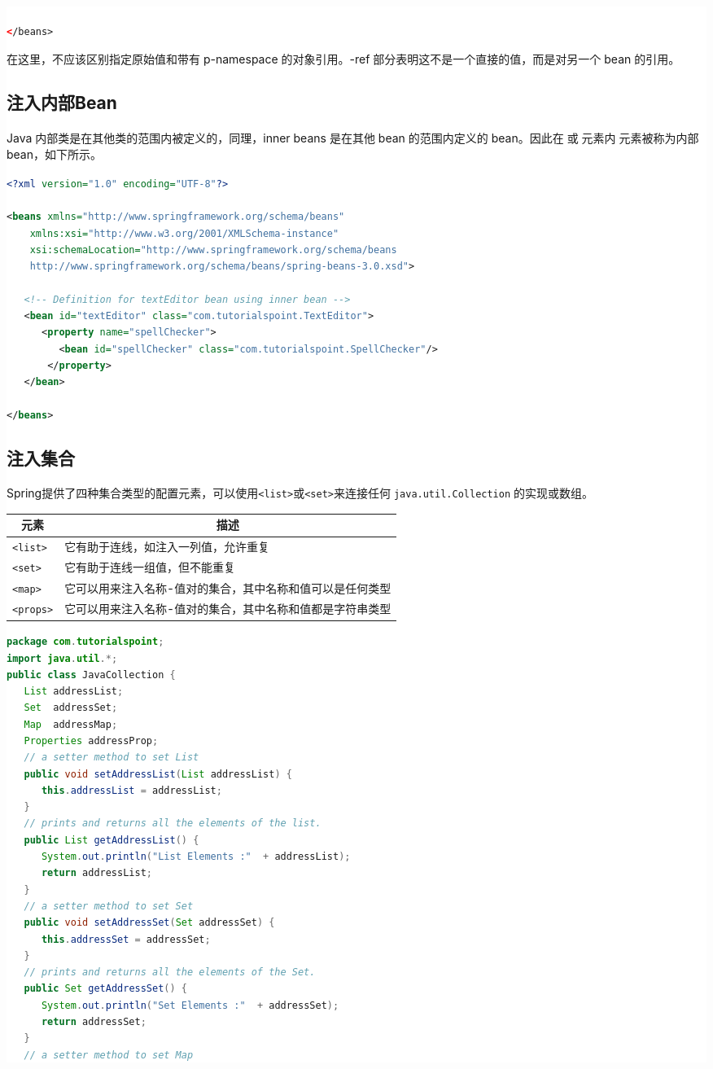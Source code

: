 ```xml

</beans>
```
在这里，不应该区别指定原始值和带有 p-namespace 的对象引用。-ref 部分表明这不是一个直接的值，而是对另一个 bean 的引用。
## 注入内部Bean
Java 内部类是在其他类的范围内被定义的，同理，inner beans 是在其他 bean 的范围内定义的 bean。因此在 或 元素内 元素被称为内部bean，如下所示。
```xml
<?xml version="1.0" encoding="UTF-8"?>

<beans xmlns="http://www.springframework.org/schema/beans"
    xmlns:xsi="http://www.w3.org/2001/XMLSchema-instance"
    xsi:schemaLocation="http://www.springframework.org/schema/beans
    http://www.springframework.org/schema/beans/spring-beans-3.0.xsd">

   <!-- Definition for textEditor bean using inner bean -->
   <bean id="textEditor" class="com.tutorialspoint.TextEditor">
      <property name="spellChecker">
         <bean id="spellChecker" class="com.tutorialspoint.SpellChecker"/>
       </property>
   </bean>

</beans>
```
## 注入集合
Spring提供了四种集合类型的配置元素，可以使用`<list>`或`<set>`来连接任何 `java.util.Collection` 的实现或数组。

| 元素 | 描述 |
| ---- | ---- |
| `<list>` | 它有助于连线，如注入一列值，允许重复 | 
| `<set>` | 它有助于连线一组值，但不能重复 |
| `<map>` | 它可以用来注入名称-值对的集合，其中名称和值可以是任何类型 |
| `<props>` | 它可以用来注入名称-值对的集合，其中名称和值都是字符串类型 |

```java
package com.tutorialspoint;
import java.util.*;
public class JavaCollection {
   List addressList;
   Set  addressSet;
   Map  addressMap;
   Properties addressProp;
   // a setter method to set List
   public void setAddressList(List addressList) {
      this.addressList = addressList;
   }
   // prints and returns all the elements of the list.
   public List getAddressList() {
      System.out.println("List Elements :"  + addressList);
      return addressList;
   }
   // a setter method to set Set
   public void setAddressSet(Set addressSet) {
      this.addressSet = addressSet;
   }
   // prints and returns all the elements of the Set.
   public Set getAddressSet() {
      System.out.println("Set Elements :"  + addressSet);
      return addressSet;
   }
   // a setter method to set Map
```